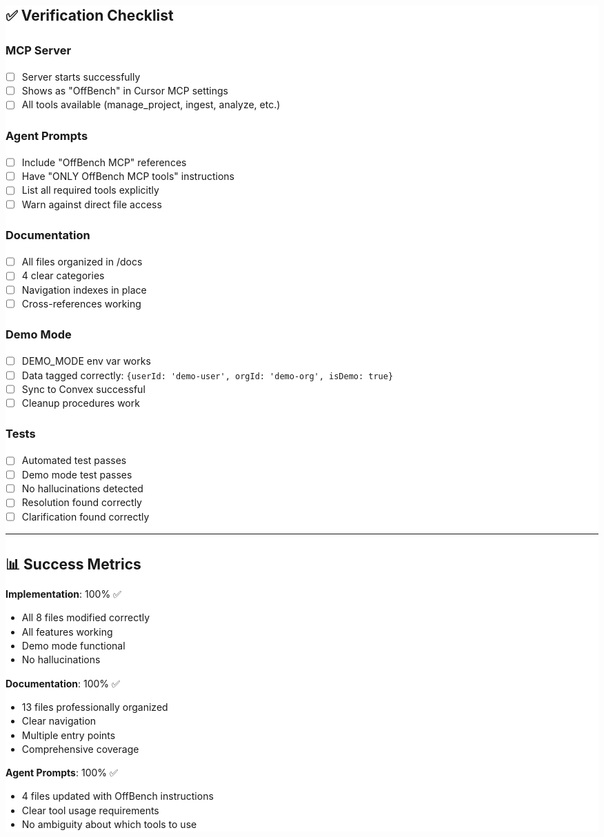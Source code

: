 
## ✅ Verification Checklist

### MCP Server
- [ ] Server starts successfully
- [ ] Shows as "OffBench" in Cursor MCP settings
- [ ] All tools available (manage_project, ingest, analyze, etc.)

### Agent Prompts
- [ ] Include "OffBench MCP" references
- [ ] Have "ONLY OffBench MCP tools" instructions
- [ ] List all required tools explicitly
- [ ] Warn against direct file access

### Documentation
- [ ] All files organized in /docs
- [ ] 4 clear categories
- [ ] Navigation indexes in place
- [ ] Cross-references working

### Demo Mode
- [ ] DEMO_MODE env var works
- [ ] Data tagged correctly: `{userId: 'demo-user', orgId: 'demo-org', isDemo: true}`
- [ ] Sync to Convex successful
- [ ] Cleanup procedures work

### Tests
- [ ] Automated test passes
- [ ] Demo mode test passes
- [ ] No hallucinations detected
- [ ] Resolution found correctly
- [ ] Clarification found correctly

---

## 📊 Success Metrics

**Implementation**: 100% ✅
- All 8 files modified correctly
- All features working
- Demo mode functional
- No hallucinations

**Documentation**: 100% ✅
- 13 files professionally organized
- Clear navigation
- Multiple entry points
- Comprehensive coverage

**Agent Prompts**: 100% ✅
- 4 files updated with OffBench instructions
- Clear tool usage requirements
- No ambiguity about which tools to use
